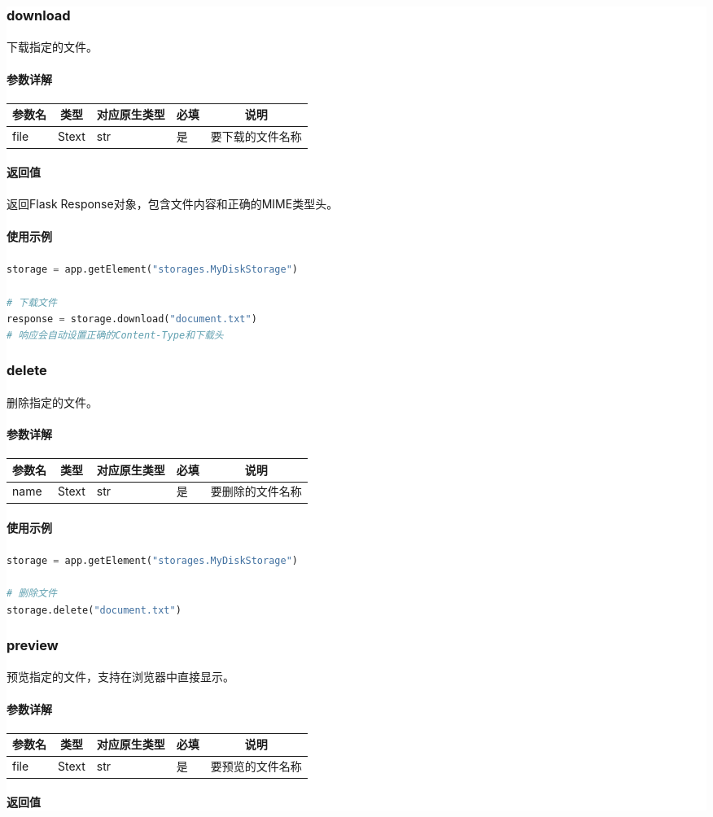 ### download

下载指定的文件。

#### 参数详解

| 参数名 | 类型 | 对应原生类型 | 必填 | 说明 |
|--------|------|-------------|------|------|
| file | Stext | str | 是 | 要下载的文件名称 |

#### 返回值

返回Flask Response对象，包含文件内容和正确的MIME类型头。

#### 使用示例

```python title="文件下载示例"
storage = app.getElement("storages.MyDiskStorage")

# 下载文件
response = storage.download("document.txt")
# 响应会自动设置正确的Content-Type和下载头
```

### delete

删除指定的文件。

#### 参数详解

| 参数名 | 类型 | 对应原生类型 | 必填 | 说明 |
|--------|------|-------------|------|------|
| name | Stext | str | 是 | 要删除的文件名称 |

#### 使用示例

```python title="文件删除示例"
storage = app.getElement("storages.MyDiskStorage")

# 删除文件
storage.delete("document.txt")
```

### preview

预览指定的文件，支持在浏览器中直接显示。

#### 参数详解

| 参数名 | 类型 | 对应原生类型 | 必填 | 说明 |
|--------|------|-------------|------|------|
| file | Stext | str | 是 | 要预览的文件名称 |

#### 返回值
